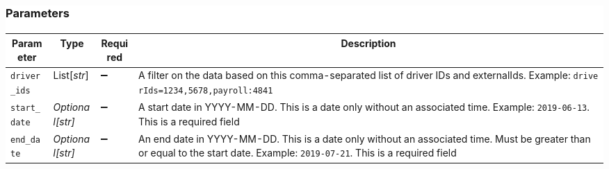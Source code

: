### Parameters

| Parameter                                                                                                                                                                                                                                                          | Type                                                                                                                                                                                                                                                               | Required                                                                                                                                                                                                                                                           | Description                                                                                                                                                                                                                                                        |
| ------------------------------------------------------------------------------------------------------------------------------------------------------------------------------------------------------------------------------------------------------------------ | ------------------------------------------------------------------------------------------------------------------------------------------------------------------------------------------------------------------------------------------------------------------ | ------------------------------------------------------------------------------------------------------------------------------------------------------------------------------------------------------------------------------------------------------------------ | ------------------------------------------------------------------------------------------------------------------------------------------------------------------------------------------------------------------------------------------------------------------ |
| `driver_ids`                                                                                                                                                                                                                                                       | List[*str*]                                                                                                                                                                                                                                                        | :heavy_minus_sign:                                                                                                                                                                                                                                                 |  A filter on the data based on this comma-separated list of driver IDs and externalIds. Example: `driverIds=1234,5678,payroll:4841`                                                                                                                                |
| `start_date`                                                                                                                                                                                                                                                       | *Optional[str]*                                                                                                                                                                                                                                                    | :heavy_minus_sign:                                                                                                                                                                                                                                                 |  A start date in YYYY-MM-DD. This is a date only without an associated time. Example: `2019-06-13`. This is a required field                                                                                                                                       |
| `end_date`                                                                                                                                                                                                                                                         | *Optional[str]*                                                                                                                                                                                                                                                    | :heavy_minus_sign:                                                                                                                                                                                                                                                 |  An end date in YYYY-MM-DD. This is a date only without an associated time. Must be greater than or equal to the start date. Example: `2019-07-21`. This is a required field                                                                                       |